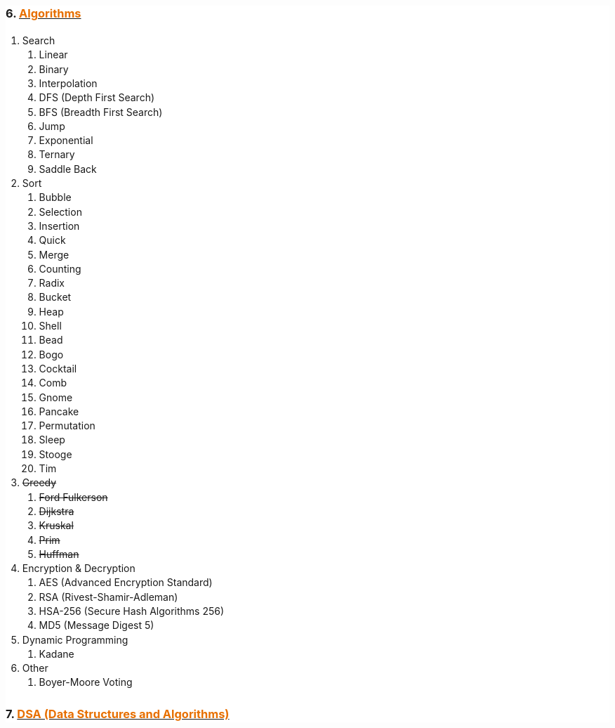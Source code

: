 ### 6. [<span style="color: #E76F00;">Algorithms</span>](src/_1_learn/_1_6_algorithms)

1. Search
    1. Linear
    2. Binary
    3. Interpolation
    4. DFS (Depth First Search)
    5. BFS (Breadth First Search)
    6. Jump
    7. Exponential
    8. Ternary
    9. Saddle Back
2. Sort
    1. Bubble
    2. Selection
    3. Insertion
    4. Quick
    5. Merge
    6. Counting
    7. Radix
    8. Bucket
    9. Heap
    10. Shell
    11. Bead
    12. Bogo
    13. Cocktail
    14. Comb
    15. Gnome
    16. Pancake
    17. Permutation
    18. Sleep
    19. Stooge
    20. Tim
3. ~~Greedy~~
    1. ~~Ford Fulkerson~~
    2. ~~Dijkstra~~
    3. ~~Kruskal~~
    4. ~~Prim~~
    5. ~~Huffman~~
4. Encryption & Decryption
    1. AES (Advanced Encryption Standard)
    2. RSA (Rivest-Shamir-Adleman)
    3. HSA-256 (Secure Hash Algorithms 256)
    4. MD5 (Message Digest 5)
5. Dynamic Programming
    1. Kadane
6. Other
    1. Boyer-Moore Voting

### 7. [<span style="color: #E76F00;">DSA (Data Structures and Algorithms)</span>](src/_1_learn/_1_7_data_structures_and_algorithms)
